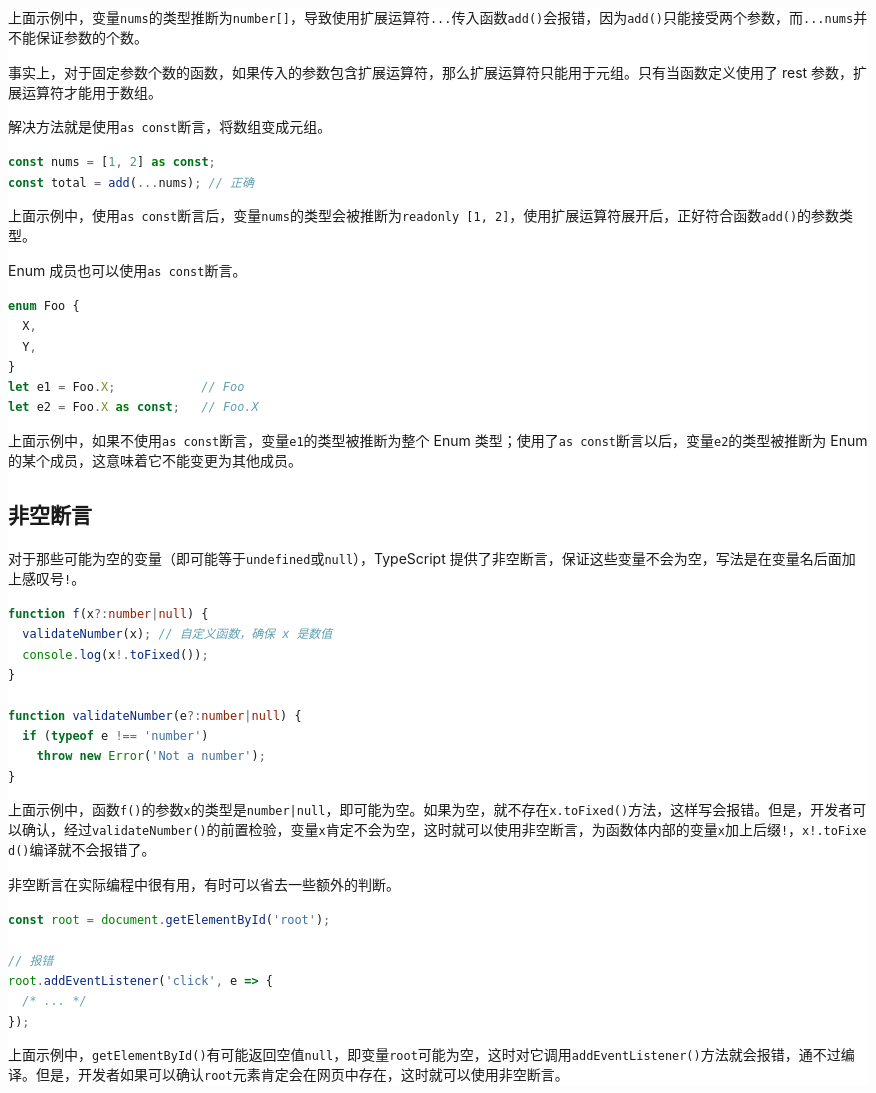 上面示例中，变量`nums`的类型推断为`number[]`，导致使用扩展运算符`...`传入函数`add()`会报错，因为`add()`只能接受两个参数，而`...nums`并不能保证参数的个数。

事实上，对于固定参数个数的函数，如果传入的参数包含扩展运算符，那么扩展运算符只能用于元组。只有当函数定义使用了 rest 参数，扩展运算符才能用于数组。

解决方法就是使用`as const`断言，将数组变成元组。

```typescript
const nums = [1, 2] as const;
const total = add(...nums); // 正确
```

上面示例中，使用`as const`断言后，变量`nums`的类型会被推断为`readonly [1, 2]`，使用扩展运算符展开后，正好符合函数`add()`的参数类型。

Enum 成员也可以使用`as const`断言。

```typescript
enum Foo {
  X,
  Y,
}
let e1 = Foo.X;            // Foo
let e2 = Foo.X as const;   // Foo.X
```

上面示例中，如果不使用`as const`断言，变量`e1`的类型被推断为整个 Enum 类型；使用了`as const`断言以后，变量`e2`的类型被推断为 Enum 的某个成员，这意味着它不能变更为其他成员。

## 非空断言

对于那些可能为空的变量（即可能等于`undefined`或`null`），TypeScript 提供了非空断言，保证这些变量不会为空，写法是在变量名后面加上感叹号`!`。

```typescript
function f(x?:number|null) {
  validateNumber(x); // 自定义函数，确保 x 是数值
  console.log(x!.toFixed());
}

function validateNumber(e?:number|null) {
  if (typeof e !== 'number')
    throw new Error('Not a number');
}
```

上面示例中，函数`f()`的参数`x`的类型是`number|null`，即可能为空。如果为空，就不存在`x.toFixed()`方法，这样写会报错。但是，开发者可以确认，经过`validateNumber()`的前置检验，变量`x`肯定不会为空，这时就可以使用非空断言，为函数体内部的变量`x`加上后缀`!`，`x!.toFixed()`编译就不会报错了。

非空断言在实际编程中很有用，有时可以省去一些额外的判断。

```typescript
const root = document.getElementById('root');

// 报错
root.addEventListener('click', e => {
  /* ... */
});
```

上面示例中，`getElementById()`有可能返回空值`null`，即变量`root`可能为空，这时对它调用`addEventListener()`方法就会报错，通不过编译。但是，开发者如果可以确认`root`元素肯定会在网页中存在，这时就可以使用非空断言。
